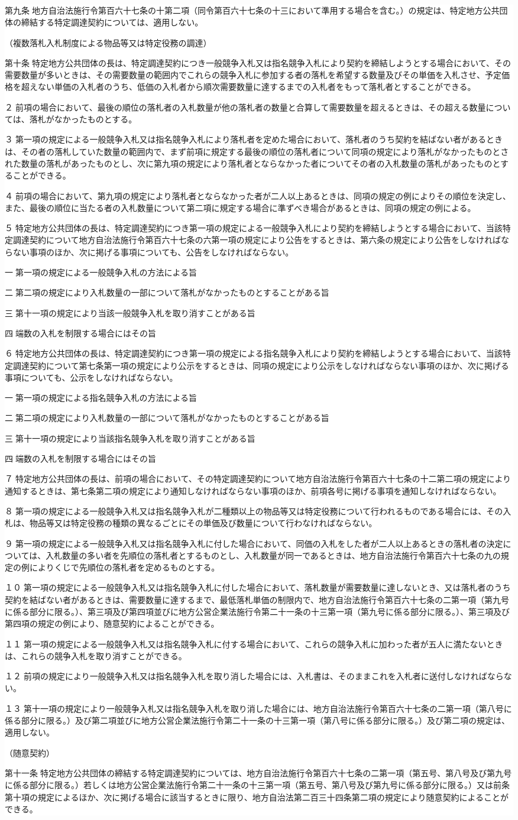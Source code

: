 第九条 地方自治法施行令第百六十七条の十第二項（同令第百六十七条の十三において準用する場合を含む。）の規定は、特定地方公共団体の締結する特定調達契約については、適用しない。

（複数落札入札制度による物品等又は特定役務の調達）

第十条 特定地方公共団体の長は、特定調達契約につき一般競争入札又は指名競争入札により契約を締結しようとする場合において、その需要数量が多いときは、その需要数量の範囲内でこれらの競争入札に参加する者の落札を希望する数量及びその単価を入札させ、予定価格を超えない単価の入札者のうち、低価の入札者から順次需要数量に達するまでの入札者をもって落札者とすることができる。

２ 前項の場合において、最後の順位の落札者の入札数量が他の落札者の数量と合算して需要数量を超えるときは、その超える数量については、落札がなかったものとする。

３ 第一項の規定による一般競争入札又は指名競争入札により落札者を定めた場合において、落札者のうち契約を結ばない者があるときは、その者の落札していた数量の範囲内で、まず前項に規定する最後の順位の落札者について同項の規定により落札がなかったものとされた数量の落札があったものとし、次に第九項の規定により落札者とならなかった者についてその者の入札数量の落札があったものとすることができる。

４ 前項の場合において、第九項の規定により落札者とならなかった者が二人以上あるときは、同項の規定の例によりその順位を決定し、また、最後の順位に当たる者の入札数量について第二項に規定する場合に準ずべき場合があるときは、同項の規定の例による。

５ 特定地方公共団体の長は、特定調達契約につき第一項の規定による一般競争入札により契約を締結しようとする場合において、当該特定調達契約について地方自治法施行令第百六十七条の六第一項の規定により公告をするときは、第六条の規定により公告をしなければならない事項のほか、次に掲げる事項についても、公告をしなければならない。

一 第一項の規定による一般競争入札の方法による旨

二 第二項の規定により入札数量の一部について落札がなかったものとすることがある旨

三 第十一項の規定により当該一般競争入札を取り消すことがある旨

四 端数の入札を制限する場合にはその旨

６ 特定地方公共団体の長は、特定調達契約につき第一項の規定による指名競争入札により契約を締結しようとする場合において、当該特定調達契約について第七条第一項の規定により公示をするときは、同項の規定により公示をしなければならない事項のほか、次に掲げる事項についても、公示をしなければならない。

一 第一項の規定による指名競争入札の方法による旨

二 第二項の規定により入札数量の一部について落札がなかったものとすることがある旨

三 第十一項の規定により当該指名競争入札を取り消すことがある旨

四 端数の入札を制限する場合にはその旨

７ 特定地方公共団体の長は、前項の場合において、その特定調達契約について地方自治法施行令第百六十七条の十二第二項の規定により通知するときは、第七条第二項の規定により通知しなければならない事項のほか、前項各号に掲げる事項を通知しなければならない。

８ 第一項の規定による一般競争入札又は指名競争入札が二種類以上の物品等又は特定役務について行われるものである場合には、その入札は、物品等又は特定役務の種類の異なるごとにその単価及び数量について行わなければならない。

９ 第一項の規定による一般競争入札又は指名競争入札に付した場合において、同価の入札をした者が二人以上あるときの落札者の決定については、入札数量の多い者を先順位の落札者とするものとし、入札数量が同一であるときは、地方自治法施行令第百六十七条の九の規定の例によりくじで先順位の落札者を定めるものとする。

１０ 第一項の規定による一般競争入札又は指名競争入札に付した場合において、落札数量が需要数量に達しないとき、又は落札者のうち契約を結ばない者があるときは、需要数量に達するまで、最低落札単価の制限内で、地方自治法施行令第百六十七条の二第一項（第九号に係る部分に限る。）、第三項及び第四項並びに地方公営企業法施行令第二十一条の十三第一項（第九号に係る部分に限る。）、第三項及び第四項の規定の例により、随意契約によることができる。

１１ 第一項の規定による一般競争入札又は指名競争入札に付する場合において、これらの競争入札に加わった者が五人に満たないときは、これらの競争入札を取り消すことができる。

１２ 前項の規定により一般競争入札又は指名競争入札を取り消した場合には、入札書は、そのままこれを入札者に送付しなければならない。

１３ 第十一項の規定により一般競争入札又は指名競争入札を取り消した場合には、地方自治法施行令第百六十七条の二第一項（第八号に係る部分に限る。）及び第二項並びに地方公営企業法施行令第二十一条の十三第一項（第八号に係る部分に限る。）及び第二項の規定は、適用しない。

（随意契約）

第十一条 特定地方公共団体の締結する特定調達契約については、地方自治法施行令第百六十七条の二第一項（第五号、第八号及び第九号に係る部分に限る。）若しくは地方公営企業法施行令第二十一条の十三第一項（第五号、第八号及び第九号に係る部分に限る。）又は前条第十項の規定によるほか、次に掲げる場合に該当するときに限り、地方自治法第二百三十四条第二項の規定により随意契約によることができる。
